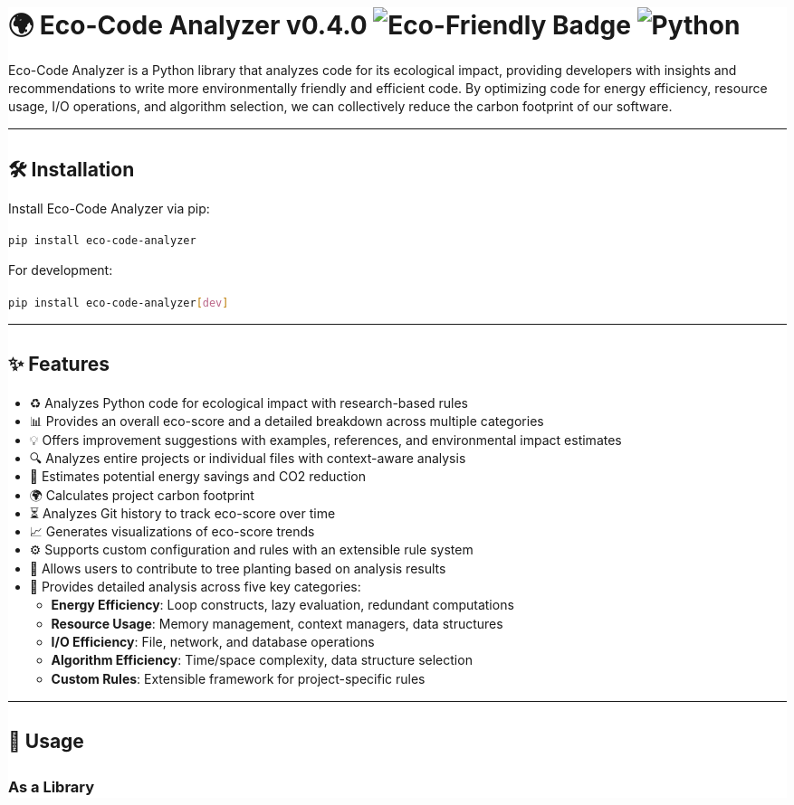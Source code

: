 # 🌍 **Eco-Code Analyzer v0.4.0** ![Eco-Friendly Badge](https://img.shields.io/badge/Eco-Friendly-green) ![Python](https://img.shields.io/badge/Python-3.x-blue)

Eco-Code Analyzer is a Python library that analyzes code for its ecological impact, providing developers with insights and recommendations to write more environmentally friendly and efficient code. By optimizing code for energy efficiency, resource usage, I/O operations, and algorithm selection, we can collectively reduce the carbon footprint of our software.

---

## 🛠️ **Installation**

Install Eco-Code Analyzer via pip:

```bash
pip install eco-code-analyzer
```

For development:

```bash
pip install eco-code-analyzer[dev]
```

---

## ✨ **Features**

- ♻️ Analyzes Python code for ecological impact with research-based rules
- 📊 Provides an overall eco-score and a detailed breakdown across multiple categories
- 💡 Offers improvement suggestions with examples, references, and environmental impact estimates
- 🔍 Analyzes entire projects or individual files with context-aware analysis
- 🌱 Estimates potential energy savings and CO2 reduction
- 🌍 Calculates project carbon footprint
- ⏳ Analyzes Git history to track eco-score over time
- 📈 Generates visualizations of eco-score trends
- ⚙️ Supports custom configuration and rules with an extensible rule system
- 🌳 Allows users to contribute to tree planting based on analysis results
- 🔬 Provides detailed analysis across five key categories:
  - **Energy Efficiency**: Loop constructs, lazy evaluation, redundant computations
  - **Resource Usage**: Memory management, context managers, data structures
  - **I/O Efficiency**: File, network, and database operations
  - **Algorithm Efficiency**: Time/space complexity, data structure selection
  - **Custom Rules**: Extensible framework for project-specific rules

---

## 🚀 **Usage**

### As a Library
